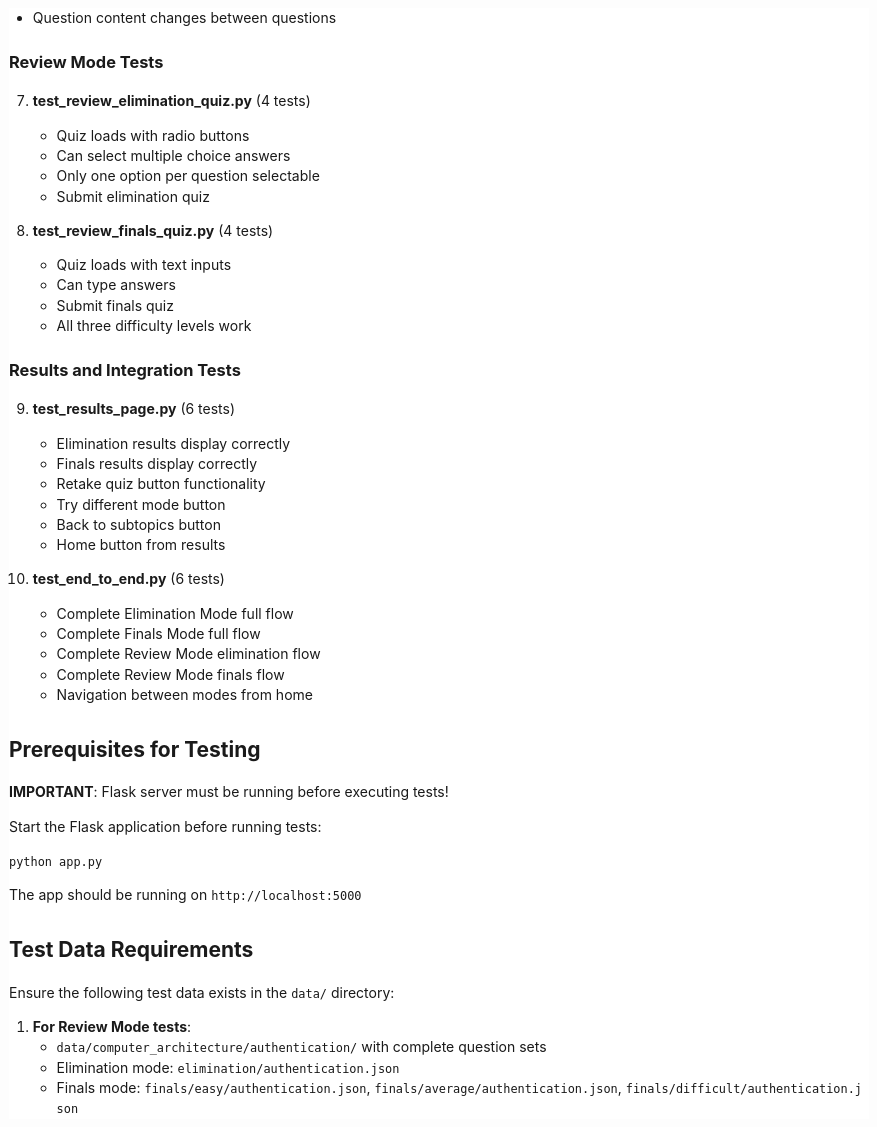    - Question content changes between questions

### Review Mode Tests

7. **test_review_elimination_quiz.py** (4 tests)
   - Quiz loads with radio buttons
   - Can select multiple choice answers
   - Only one option per question selectable
   - Submit elimination quiz

8. **test_review_finals_quiz.py** (4 tests)
   - Quiz loads with text inputs
   - Can type answers
   - Submit finals quiz
   - All three difficulty levels work

### Results and Integration Tests

9. **test_results_page.py** (6 tests)
   - Elimination results display correctly
   - Finals results display correctly
   - Retake quiz button functionality
   - Try different mode button
   - Back to subtopics button
   - Home button from results

10. **test_end_to_end.py** (6 tests)
    - Complete Elimination Mode full flow
    - Complete Finals Mode full flow
    - Complete Review Mode elimination flow
    - Complete Review Mode finals flow
    - Navigation between modes from home

## Prerequisites for Testing

**IMPORTANT**: Flask server must be running before executing tests!

Start the Flask application before running tests:

```bash
python app.py
```

The app should be running on `http://localhost:5000`

## Test Data Requirements

Ensure the following test data exists in the `data/` directory:

1. **For Review Mode tests**:
   - `data/computer_architecture/authentication/` with complete question sets
   - Elimination mode: `elimination/authentication.json`
   - Finals mode: `finals/easy/authentication.json`, `finals/average/authentication.json`, `finals/difficult/authentication.json`

